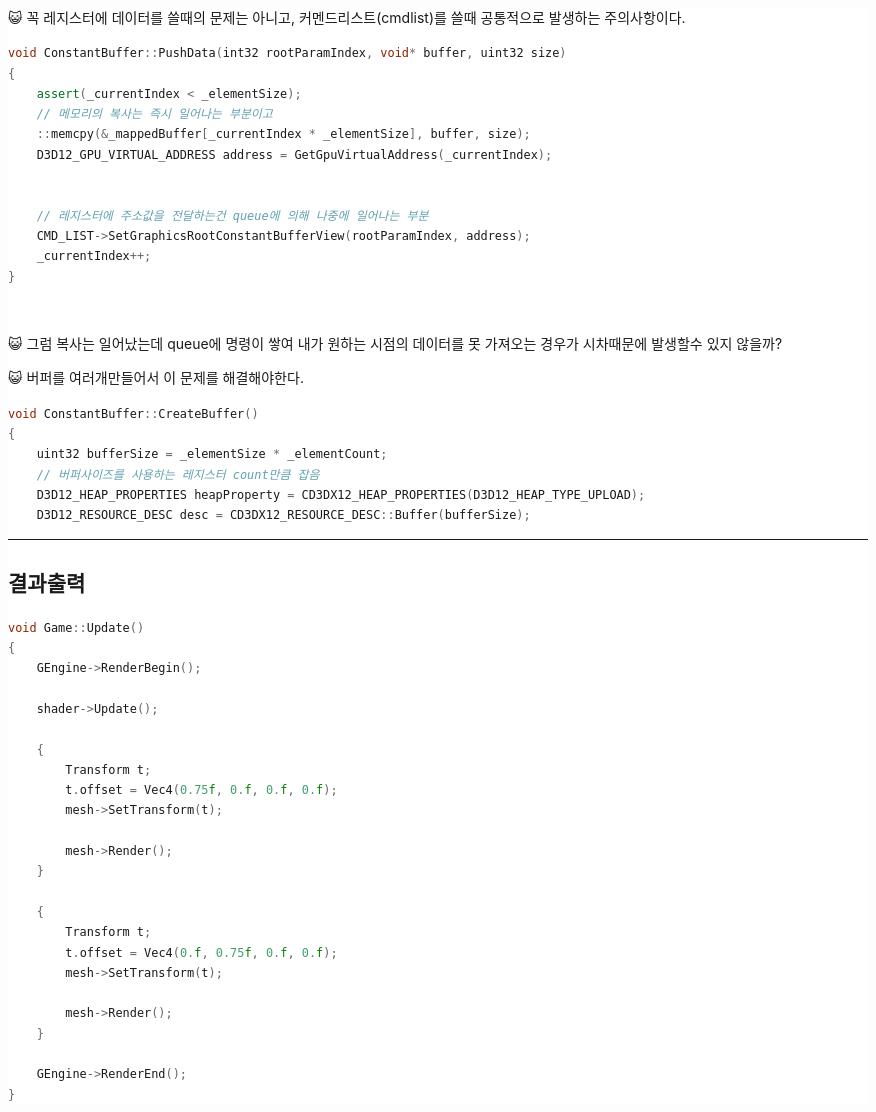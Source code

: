 😺 꼭 레지스터에 데이터를 쓸때의 문제는 아니고, 커멘드리스트(cmdlist)를 쓸때 공통적으로 발생하는 주의사항이다.

```cpp
void ConstantBuffer::PushData(int32 rootParamIndex, void* buffer, uint32 size) 
{ 
	assert(_currentIndex < _elementSize);
	// 메모리의 복사는 즉시 일어나는 부분이고 
	::memcpy(&_mappedBuffer[_currentIndex * _elementSize], buffer, size); 
	D3D12_GPU_VIRTUAL_ADDRESS address = GetGpuVirtualAddress(_currentIndex);


	// 레지스터에 주소값을 전달하는건 queue에 의해 나중에 일어나는 부분
	CMD_LIST->SetGraphicsRootConstantBufferView(rootParamIndex, address); 
	_currentIndex++; 
}
```

<br>

😺 그럼 복사는 일어났는데 queue에 명령이 쌓여 내가 원하는 시점의 데이터를 못 가져오는 경우가 시차때문에 발생할수 있지 않을까?

😺 버퍼를 여러개만들어서 이 문제를 해결해야한다.

```cpp
void ConstantBuffer::CreateBuffer()  
{  
	uint32 bufferSize = _elementSize * _elementCount; 
	// 버퍼사이즈를 사용하는 레지스터 count만큼 잡음 
	D3D12_HEAP_PROPERTIES heapProperty = CD3DX12_HEAP_PROPERTIES(D3D12_HEAP_TYPE_UPLOAD);  
	D3D12_RESOURCE_DESC desc = CD3DX12_RESOURCE_DESC::Buffer(bufferSize);
```

---

## 결과출력

```cpp
void Game::Update()
{
	GEngine->RenderBegin();

	shader->Update();

	{
		Transform t;
		t.offset = Vec4(0.75f, 0.f, 0.f, 0.f);
		mesh->SetTransform(t);

		mesh->Render();
	}

	{
		Transform t;
		t.offset = Vec4(0.f, 0.75f, 0.f, 0.f);
		mesh->SetTransform(t);

		mesh->Render();
	}

	GEngine->RenderEnd();
}
```

